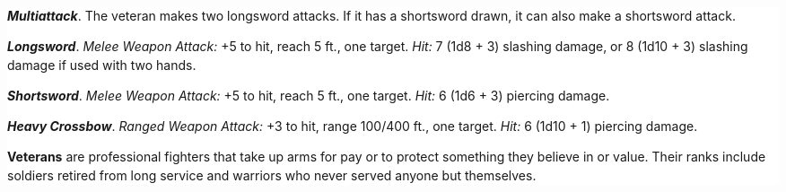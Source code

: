 ***Multiattack***. The veteran makes two longsword attacks. If it has a shortsword drawn, it can also make a shortsword attack.

***Longsword***. *Melee Weapon Attack:* +5 to hit, reach 5 ft., one target. *Hit:* 7 (1d8 + 3) slashing damage, or 8 (1d10 + 3) slashing damage if used with two hands.

***Shortsword***. *Melee Weapon Attack:* +5 to hit, reach 5 ft., one target. *Hit:* 6 (1d6 + 3) piercing damage.

***Heavy Crossbow***. *Ranged Weapon Attack:* +3 to hit, range 100/400 ft., one target. *Hit:* 6 (1d10 + 1) piercing damage.

**Veterans** are professional fighters that take up arms for pay or to protect something they believe in or value. Their ranks include soldiers retired from long service and warriors who never served anyone but themselves.